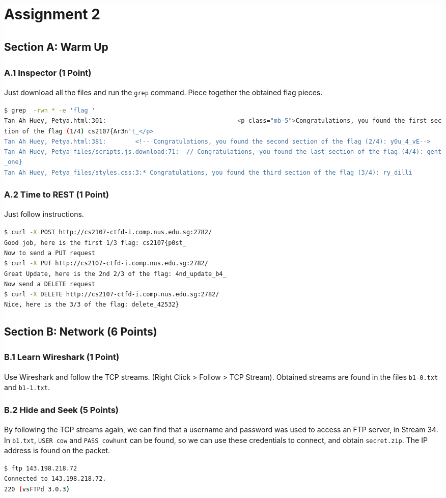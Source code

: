 # Assignment 2

## Section A: Warm Up

### A.1 Inspector (1 Point)

Just download all the files and run the `grep` command. Piece together the obtained flag pieces.

``` bash
$ grep  -rwn * -e 'flag '
Tan Ah Huey, Petya.html:301:                                    <p class="mb-5">Congratulations, you found the first section of the flag (1/4) cs2107{Ar3n't_</p>
Tan Ah Huey, Petya.html:381:        <!-- Congratulations, you found the second section of the flag (2/4): y0u_4_vE-->
Tan Ah Huey, Petya_files/scripts.js.download:71:  // Congratulations, you found the last section of the flag (4/4): gent_one}
Tan Ah Huey, Petya_files/styles.css:3:* Congratulations, you found the third section of the flag (3/4): ry_dilli
```

### A.2 Time to REST (1 Point)

Just follow instructions.

``` bash
$ curl -X POST http://cs2107-ctfd-i.comp.nus.edu.sg:2782/
Good job, here is the first 1/3 flag: cs2107{p0st_
Now to send a PUT request
$ curl -X PUT http://cs2107-ctfd-i.comp.nus.edu.sg:2782/
Great Update, here is the 2nd 2/3 of the flag: 4nd_update_b4_
Now send a DELETE request
$ curl -X DELETE http://cs2107-ctfd-i.comp.nus.edu.sg:2782/
Nice, here is the 3/3 of the flag: delete_42532}
```

## Section B: Network (6 Points)

### B.1 Learn Wireshark (1 Point)

Use Wireshark and follow the TCP streams. (Right Click > Follow > TCP Stream). Obtained streams are found in the files `b1-0.txt` and `b1-1.txt`.

### B.2 Hide and Seek (5 Points)

By following the TCP streams again, we can find that a username and password was used to access an FTP server, in Stream 34. In `b1.txt`, `USER cow` and `PASS cowhunt` can be found, so we can use these credentials to connect, and obtain `secret.zip`. The IP address is found on the packet.

``` bash
$ ftp 143.198.218.72
Connected to 143.198.218.72.
220 (vsFTPd 3.0.3)
```
